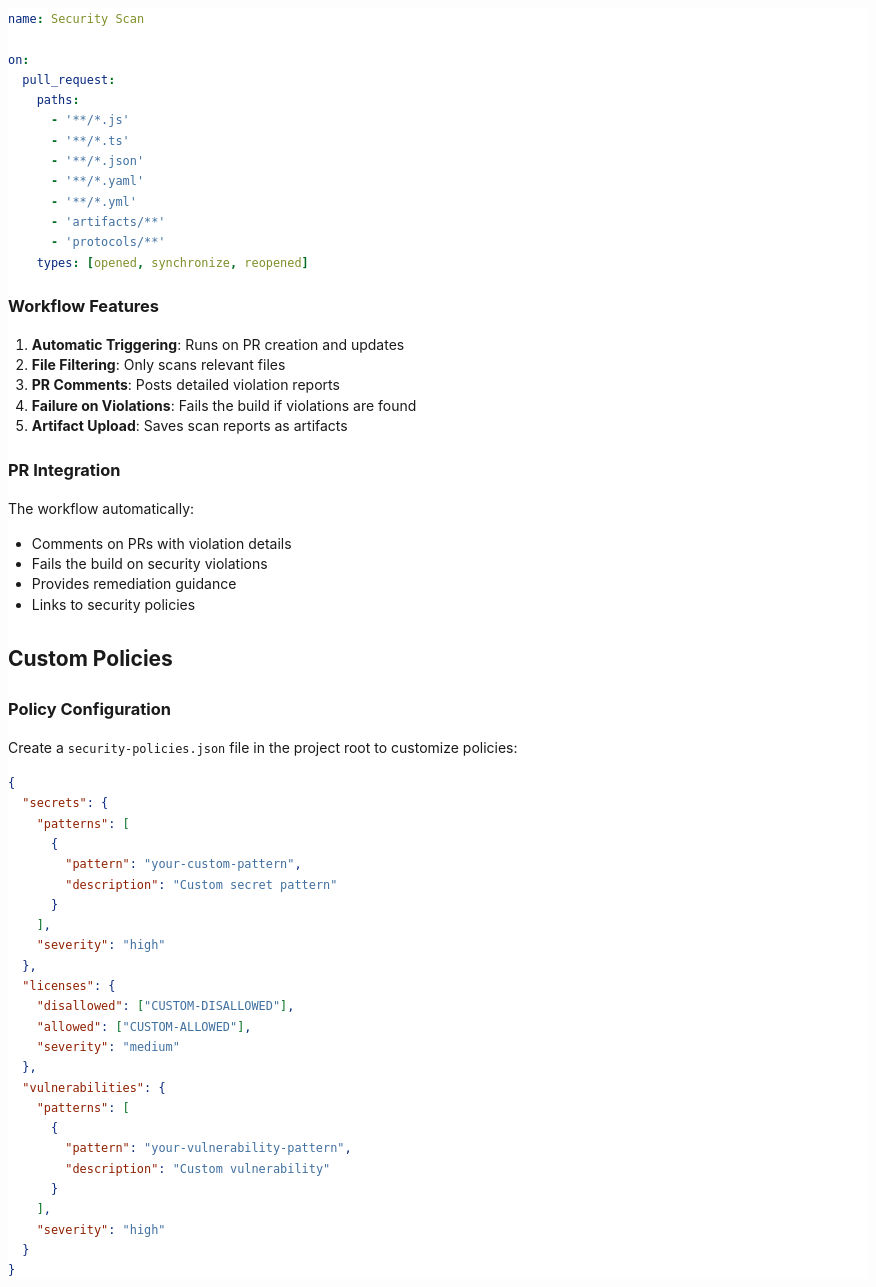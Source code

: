 ```yaml
name: Security Scan

on:
  pull_request:
    paths:
      - '**/*.js'
      - '**/*.ts'
      - '**/*.json'
      - '**/*.yaml'
      - '**/*.yml'
      - 'artifacts/**'
      - 'protocols/**'
    types: [opened, synchronize, reopened]
```

### Workflow Features

1. **Automatic Triggering**: Runs on PR creation and updates
2. **File Filtering**: Only scans relevant files
3. **PR Comments**: Posts detailed violation reports
4. **Failure on Violations**: Fails the build if violations are found
5. **Artifact Upload**: Saves scan reports as artifacts

### PR Integration

The workflow automatically:
- Comments on PRs with violation details
- Fails the build on security violations
- Provides remediation guidance
- Links to security policies

## Custom Policies

### Policy Configuration

Create a `security-policies.json` file in the project root to customize policies:

```json
{
  "secrets": {
    "patterns": [
      {
        "pattern": "your-custom-pattern",
        "description": "Custom secret pattern"
      }
    ],
    "severity": "high"
  },
  "licenses": {
    "disallowed": ["CUSTOM-DISALLOWED"],
    "allowed": ["CUSTOM-ALLOWED"],
    "severity": "medium"
  },
  "vulnerabilities": {
    "patterns": [
      {
        "pattern": "your-vulnerability-pattern",
        "description": "Custom vulnerability"
      }
    ],
    "severity": "high"
  }
}
```